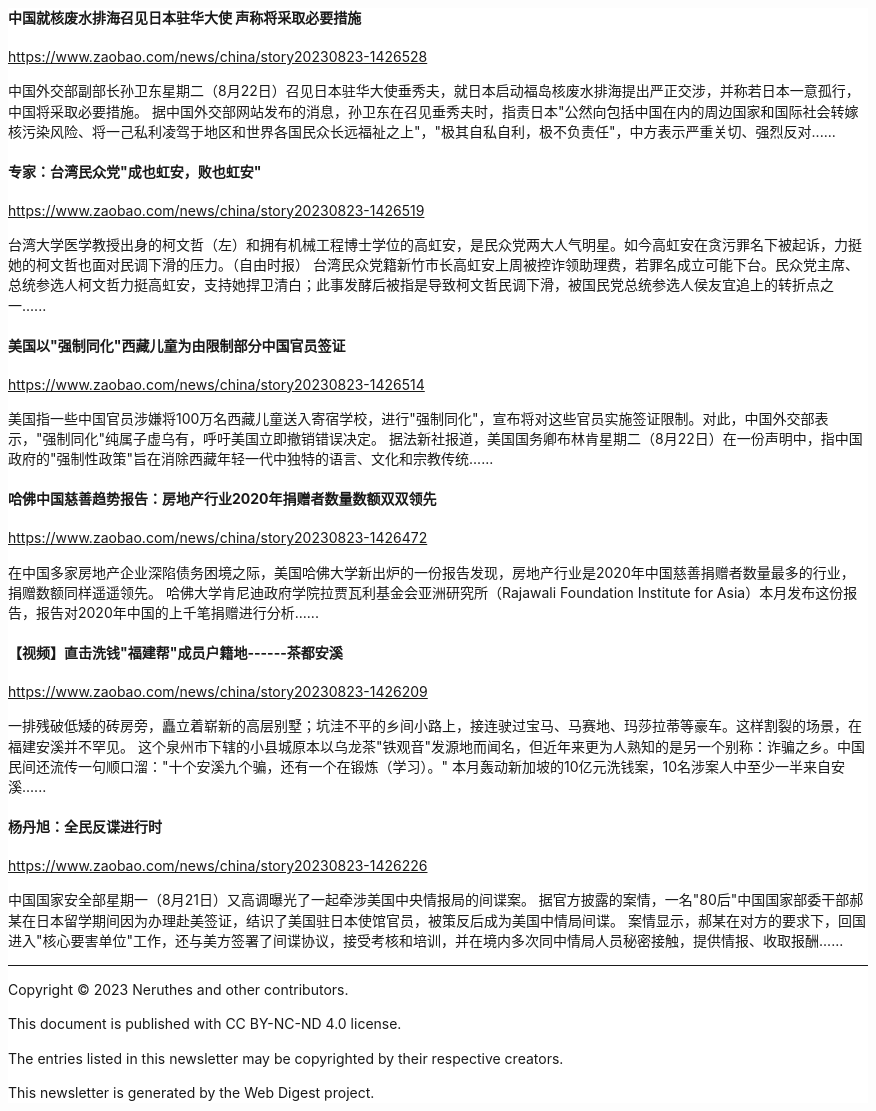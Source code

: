 #### 中国就核废水排海召见日本驻华大使 声称将采取必要措施

https://www.zaobao.com/news/china/story20230823-1426528

中国外交部副部长孙卫东星期二（8月22日）召见日本驻华大使垂秀夫，就日本启动福岛核废水排海提出严正交涉，并称若日本一意孤行，中国将采取必要措施。
据中国外交部网站发布的消息，孙卫东在召见垂秀夫时，指责日本"公然向包括中国在内的周边国家和国际社会转嫁核污染风险、将一己私利凌驾于地区和世界各国民众长远福祉之上"，"极其自私自利，极不负责任"，中方表示严重关切、强烈反对......

#### 专家：台湾民众党"成也虹安，败也虹安"

https://www.zaobao.com/news/china/story20230823-1426519

台湾大学医学教授出身的柯文哲（左）和拥有机械工程博士学位的高虹安，是民众党两大人气明星。如今高虹安在贪污罪名下被起诉，力挺她的柯文哲也面对民调下滑的压力。（自由时报）
台湾民众党籍新竹市长高虹安上周被控诈领助理费，若罪名成立可能下台。民众党主席、总统参选人柯文哲力挺高虹安，支持她捍卫清白；此事发酵后被指是导致柯文哲民调下滑，被国民党总统参选人侯友宜追上的转折点之一......

#### 美国以"强制同化"西藏儿童为由限制部分中国官员签证

https://www.zaobao.com/news/china/story20230823-1426514

美国指一些中国官员涉嫌将100万名西藏儿童送入寄宿学校，进行"强制同化"，宣布将对这些官员实施签证限制。对此，中国外交部表示，"强制同化"纯属子虚乌有，呼吁美国立即撤销错误决定。
据法新社报道，美国国务卿布林肯星期二（8月22日）在一份声明中，指中国政府的"强制性政策"旨在消除西藏年轻一代中独特的语言、文化和宗教传统......

#### 哈佛中国慈善趋势报告：房地产行业2020年捐赠者数量数额双双领先

https://www.zaobao.com/news/china/story20230823-1426472

在中国多家房地产企业深陷债务困境之际，美国哈佛大学新出炉的一份报告发现，房地产行业是2020年中国慈善捐赠者数量最多的行业，捐赠数额同样遥遥领先。
哈佛大学肯尼迪政府学院拉贾瓦利基金会亚洲研究所（Rajawali Foundation
Institute for
Asia）本月发布这份报告，报告对2020年中国的上千笔捐赠进行分析......

#### 【视频】直击洗钱"福建帮"成员户籍地------茶都安溪

https://www.zaobao.com/news/china/story20230823-1426209

一排残破低矮的砖房旁，矗立着崭新的高层别墅；坑洼不平的乡间小路上，接连驶过宝马、马赛地、玛莎拉蒂等豪车。这样割裂的场景，在福建安溪并不罕见。
这个泉州市下辖的小县城原本以乌龙茶"铁观音"发源地而闻名，但近年来更为人熟知的是另一个别称：诈骗之乡。中国民间还流传一句顺口溜："十个安溪九个骗，还有一个在锻炼（学习）。"
本月轰动新加坡的10亿元洗钱案，10名涉案人中至少一半来自安溪......

#### 杨丹旭：全民反谍进行时

https://www.zaobao.com/news/china/story20230823-1426226

中国国家安全部星期一（8月21日）又高调曝光了一起牵涉美国中央情报局的间谍案。
据官方披露的案情，一名"80后"中国国家部委干部郝某在日本留学期间因为办理赴美签证，结识了美国驻日本使馆官员，被策反后成为美国中情局间谍。
案情显示，郝某在对方的要求下，回国进入"核心要害单位"工作，还与美方签署了间谍协议，接受考核和培训，并在境内多次同中情局人员秘密接触，提供情报、收取报酬......




-----------------------------------

Copyright © 2023 Neruthes and other contributors.

This document is published with CC BY-NC-ND 4.0 license.

The entries listed in this newsletter may be copyrighted by their respective creators.

This newsletter is generated by the Web Digest project.
